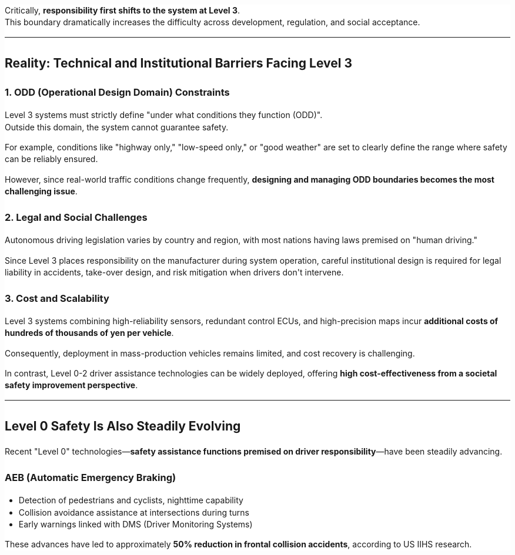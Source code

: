 Critically, **responsibility first shifts to the system at Level 3**.  
This boundary dramatically increases the difficulty across development, regulation, and social acceptance.

---

## Reality: Technical and Institutional Barriers Facing Level 3

### 1. ODD (Operational Design Domain) Constraints

Level 3 systems must strictly define "under what conditions they function (ODD)".  
Outside this domain, the system cannot guarantee safety.

For example, conditions like "highway only," "low-speed only," or "good weather" are set to clearly define the range where safety can be reliably ensured.

However, since real-world traffic conditions change frequently, **designing and managing ODD boundaries becomes the most challenging issue**.

### 2. Legal and Social Challenges

Autonomous driving legislation varies by country and region, with most nations having laws premised on "human driving."

Since Level 3 places responsibility on the manufacturer during system operation, careful institutional design is required for legal liability in accidents, take-over design, and risk mitigation when drivers don't intervene.

### 3. Cost and Scalability

Level 3 systems combining high-reliability sensors, redundant control ECUs, and high-precision maps incur **additional costs of hundreds of thousands of yen per vehicle**.

Consequently, deployment in mass-production vehicles remains limited, and cost recovery is challenging.

In contrast, Level 0-2 driver assistance technologies can be widely deployed, offering **high cost-effectiveness from a societal safety improvement perspective**.

---

## Level 0 Safety Is Also Steadily Evolving

Recent "Level 0" technologies—**safety assistance functions premised on driver responsibility**—have been steadily advancing.

### AEB (Automatic Emergency Braking)

- Detection of pedestrians and cyclists, nighttime capability
- Collision avoidance assistance at intersections during turns
- Early warnings linked with DMS (Driver Monitoring Systems)

These advances have led to approximately **50% reduction in frontal collision accidents**, according to US IIHS research.
